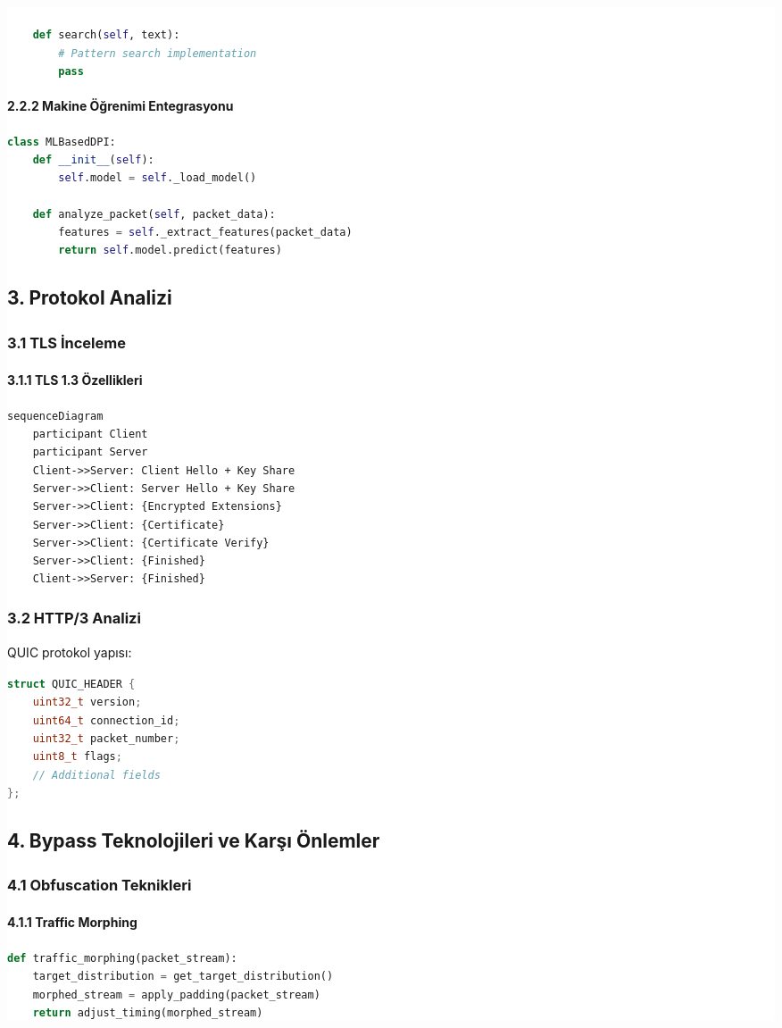```python
        
    def search(self, text):
        # Pattern search implementation
        pass
```

#### 2.2.2 Makine Öğrenimi Entegrasyonu
```python
class MLBasedDPI:
    def __init__(self):
        self.model = self._load_model()
        
    def analyze_packet(self, packet_data):
        features = self._extract_features(packet_data)
        return self.model.predict(features)
```

## 3. Protokol Analizi

### 3.1 TLS İnceleme
#### 3.1.1 TLS 1.3 Özellikleri
```mermaid
sequenceDiagram
    participant Client
    participant Server
    Client->>Server: Client Hello + Key Share
    Server->>Client: Server Hello + Key Share
    Server->>Client: {Encrypted Extensions}
    Server->>Client: {Certificate}
    Server->>Client: {Certificate Verify}
    Server->>Client: {Finished}
    Client->>Server: {Finished}
```

### 3.2 HTTP/3 Analizi
QUIC protokol yapısı:
```c
struct QUIC_HEADER {
    uint32_t version;
    uint64_t connection_id;
    uint32_t packet_number;
    uint8_t flags;
    // Additional fields
};
```

## 4. Bypass Teknolojileri ve Karşı Önlemler

### 4.1 Obfuscation Teknikleri
#### 4.1.1 Traffic Morphing
```python
def traffic_morphing(packet_stream):
    target_distribution = get_target_distribution()
    morphed_stream = apply_padding(packet_stream)
    return adjust_timing(morphed_stream)
```
